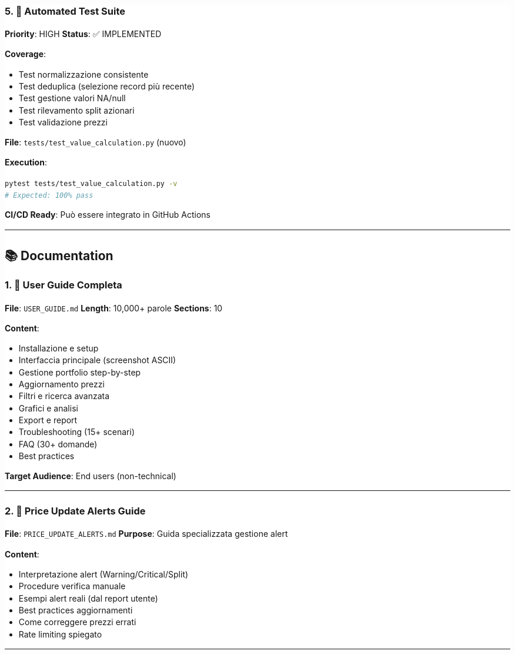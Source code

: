 
### 5. 🧪 Automated Test Suite
**Priority**: HIGH
**Status**: ✅ IMPLEMENTED

**Coverage**:
- Test normalizzazione consistente
- Test deduplica (selezione record più recente)
- Test gestione valori NA/null
- Test rilevamento split azionari
- Test validazione prezzi

**File**: `tests/test_value_calculation.py` (nuovo)

**Execution**:
```bash
pytest tests/test_value_calculation.py -v
# Expected: 100% pass
```

**CI/CD Ready**: Può essere integrato in GitHub Actions

---

## 📚 Documentation

### 1. 📘 User Guide Completa
**File**: `USER_GUIDE.md`
**Length**: 10,000+ parole
**Sections**: 10

**Content**:
- Installazione e setup
- Interfaccia principale (screenshot ASCII)
- Gestione portfolio step-by-step
- Aggiornamento prezzi
- Filtri e ricerca avanzata
- Grafici e analisi
- Export e report
- Troubleshooting (15+ scenari)
- FAQ (30+ domande)
- Best practices

**Target Audience**: End users (non-technical)

---

### 2. 🚨 Price Update Alerts Guide
**File**: `PRICE_UPDATE_ALERTS.md`
**Purpose**: Guida specializzata gestione alert

**Content**:
- Interpretazione alert (Warning/Critical/Split)
- Procedure verifica manuale
- Esempi alert reali (dal report utente)
- Best practices aggiornamenti
- Come correggere prezzi errati
- Rate limiting spiegato

---
